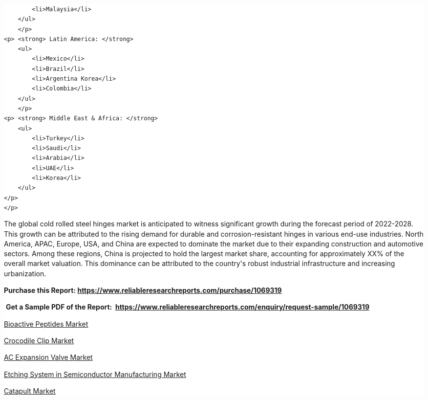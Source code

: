             <li>Malaysia</li>
        </ul>
        </p> 
    <p> <strong> Latin America: </strong>
        <ul>
            <li>Mexico</li>
            <li>Brazil</li>
            <li>Argentina Korea</li>
            <li>Colombia</li>
        </ul>
        </p> 
    <p> <strong> Middle East & Africa: </strong>
        <ul>
            <li>Turkey</li>
            <li>Saudi</li>
            <li>Arabia</li>
            <li>UAE</li>
            <li>Korea</li>
        </ul>
    </p>
    </p>
<p><p>The global cold rolled steel hinges market is anticipated to witness significant growth during the forecast period of 2022-2028. This growth can be attributed to the rising demand for durable and corrosion-resistant hinges in various end-use industries. North America, APAC, Europe, USA, and China are expected to dominate the market due to their expanding construction and automotive sectors. Among these regions, China is projected to hold the largest market share, accounting for approximately XX% of the overall market valuation. This dominance can be attributed to the country's robust industrial infrastructure and increasing urbanization.</p></p>
<p><strong>Purchase this Report: <a href="https://www.reliableresearchreports.com/purchase/1069319">https://www.reliableresearchreports.com/purchase/1069319</a></strong></p>
<p>&nbsp;<strong>Get a Sample PDF of the Report:&nbsp;&nbsp;<a href="https://www.reliableresearchreports.com/enquiry/request-sample/1069319">https://www.reliableresearchreports.com/enquiry/request-sample/1069319</a></strong></p>
<p><strong></strong></p>
<p><p><a href="https://medium.com/@ryansai15420/bioactive-peptides-market-size-growth-forecast-2023-2030-3a52cc17cef0">Bioactive Peptides Market</a></p><p><a href="https://www.linkedin.com/pulse/crocodile-clip-market-challenges-opportunities-growth-utzde/">Crocodile Clip Market</a></p><p><a href="https://medium.com/@reportprime05/ac-expansion-valve-market-size-growth-forecast-2023-2030-0e34aaf7fbab">AC Expansion Valve Market</a></p><p><a href="https://www.reportprime.com/etching-system-in-semiconductor-manufacturing-r3808">Etching System in Semiconductor Manufacturing Market</a></p><p><a href="https://www.linkedin.com/pulse/catapult-market-challenges-opportunities-growth-drivers-osnyc/">Catapult Market</a></p></p>